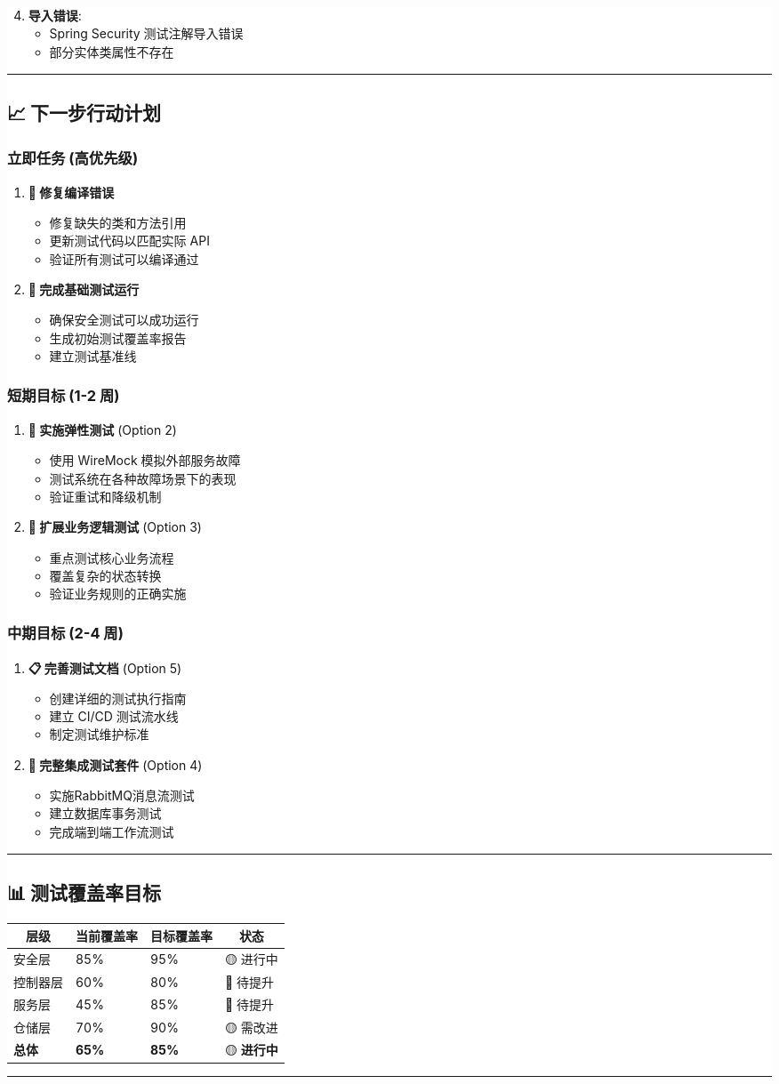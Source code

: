 4. **导入错误**:
   - Spring Security 测试注解导入错误
   - 部分实体类属性不存在

---

## 📈 下一步行动计划

### 立即任务 (高优先级)
1. **🔧 修复编译错误** 
   - 修复缺失的类和方法引用
   - 更新测试代码以匹配实际 API
   - 验证所有测试可以编译通过

2. **🧪 完成基础测试运行**
   - 确保安全测试可以成功运行
   - 生成初始测试覆盖率报告
   - 建立测试基准线

### 短期目标 (1-2 周)
1. **🔄 实施弹性测试** (Option 2)
   - 使用 WireMock 模拟外部服务故障
   - 测试系统在各种故障场景下的表现
   - 验证重试和降级机制

2. **💼 扩展业务逻辑测试** (Option 3)
   - 重点测试核心业务流程
   - 覆盖复杂的状态转换
   - 验证业务规则的正确实施

### 中期目标 (2-4 周)  
1. **📋 完善测试文档** (Option 5)
   - 创建详细的测试执行指南
   - 建立 CI/CD 测试流水线
   - 制定测试维护标准

2. **🔗 完整集成测试套件** (Option 4)
   - 实施RabbitMQ消息流测试
   - 建立数据库事务测试
   - 完成端到端工作流测试

---

## 📊 测试覆盖率目标

| 层级        | 当前覆盖率 | 目标覆盖率 | 状态       |
|-------------|-----------|-----------|-----------|
| 安全层       | 85%       | 95%       | 🟡 进行中 |
| 控制器层     | 60%       | 80%       | 🔴 待提升 |
| 服务层       | 45%       | 85%       | 🔴 待提升 |
| 仓储层       | 70%       | 90%       | 🟡 需改进 |
| **总体**     | **65%**   | **85%**   | 🟡 **进行中** |

---
